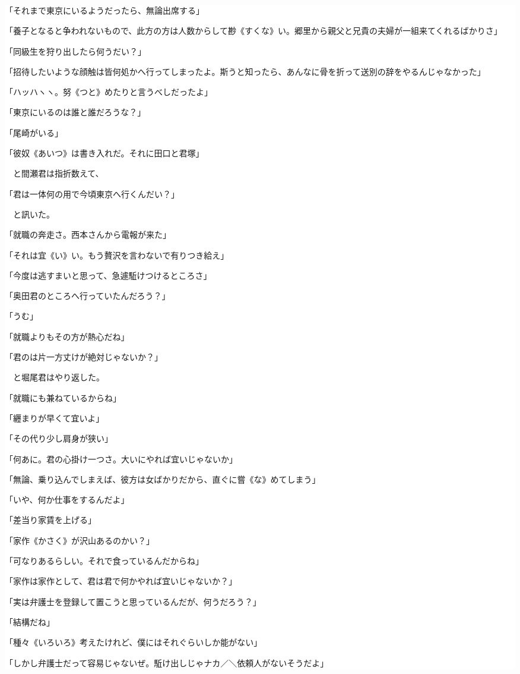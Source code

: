 「それまで東京にいるようだったら、無論出席する」

「養子となると争われないもので、此方の方は人数からして尠《すくな》い。郷里から親父と兄貴の夫婦が一組来てくれるばかりさ」

「同級生を狩り出したら何うだい？」

「招待したいような顔触は皆何処かへ行ってしまったよ。斯うと知ったら、あんなに骨を折って送別の辞をやるんじゃなかった」

「ハッハヽヽ。努《つと》めたりと言うべしだったよ」

「東京にいるのは誰と誰だろうな？」

「尾崎がいる」

「彼奴《あいつ》は書き入れだ。それに田口と君塚」

　と間瀬君は指折数えて、

「君は一体何の用で今頃東京へ行くんだい？」

　と訊いた。

「就職の奔走さ。西本さんから電報が来た」

「それは宜《い》い。もう贅沢を言わないで有りつき給え」

「今度は逃すまいと思って、急遽駈けつけるところさ」

「奥田君のところへ行っていたんだろう？」

「うむ」

「就職よりもその方が熱心だね」

「君のは片一方丈けが絶対じゃないか？」

　と堀尾君はやり返した。

「就職にも兼ねているからね」

「纒まりが早くて宜いよ」

「その代り少し肩身が狭い」

「何あに。君の心掛け一つさ。大いにやれば宜いじゃないか」

「無論、乗り込んでしまえば、彼方は女ばかりだから、直ぐに嘗《な》めてしまう」

「いや、何か仕事をするんだよ」

「差当り家賃を上げる」

「家作《かさく》が沢山あるのかい？」

「可なりあるらしい。それで食っているんだからね」

「家作は家作として、君は君で何かやれば宜いじゃないか？」

「実は弁護士を登録して置こうと思っているんだが、何うだろう？」

「結構だね」

「種々《いろいろ》考えたけれど、僕にはそれぐらいしか能がない」

「しかし弁護士だって容易じゃないぜ。駈け出しじゃナカ／＼依頼人がないそうだよ」
